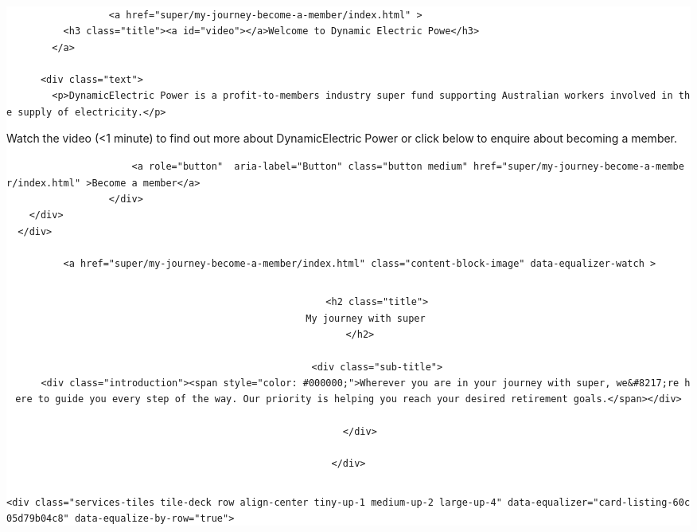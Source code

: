                       <a href="super/my-journey-become-a-member/index.html" >
              <h3 class="title"><a id="video"></a>Welcome to Dynamic Electric Powe</h3>
            </a>
          
          <div class="text">
            <p>DynamicElectric Power is a profit-to-members industry super fund supporting Australian workers involved in the supply of electricity.</p>
<p>Watch the video (&lt;1 minute) to find out more about DynamicElectric Power or click below to enquire about becoming a member.</p>


                          <a role="button"  aria-label="Button" class="button medium" href="super/my-journey-become-a-member/index.html" >Become a member</a>
                      </div>
        </div>
      </div>

              <a href="super/my-journey-become-a-member/index.html" class="content-block-image" data-equalizer-watch >
                    
<div class="showcase-video" href="https://www.youtube.com/embed/RDCDA9071bw" data-rel="lightcase:showcase_video_60c05d79b01aa">
  <div class="showcase-image" style="background-image: url('app/uploads/2020/11/Video-Thumbnail-1920x0-c-default.png'); background-position: 50% 50%"></div></div>  
              </a>
          </div>
  </div>
</section>
    
        
    
  <section id="cb-3" class="services-section" style=""  role="region" aria-labelledby="label-3" >

    
  <div class="curve light top-right "></div>


  <div class="curve light bottom-right "></div>


    
  <div class="row heading">
    <div class="column tiny-12 "  style="text-align: center" >

              <h2 class="title">
          My journey with super
        </h2>
      
              <div class="sub-title">
          <div class="introduction"><span style="color: #000000;">Wherever you are in your journey with super, we&#8217;re here to guide you every step of the way. Our priority is helping you reach your desired retirement goals.</span></div>

        </div>
      
    </div>
  </div>

    <div class="services-tiles tile-deck row align-center tiny-up-1 medium-up-2 large-up-4" data-equalizer="card-listing-60c05d79b04c8" data-equalize-by-row="true">
      
